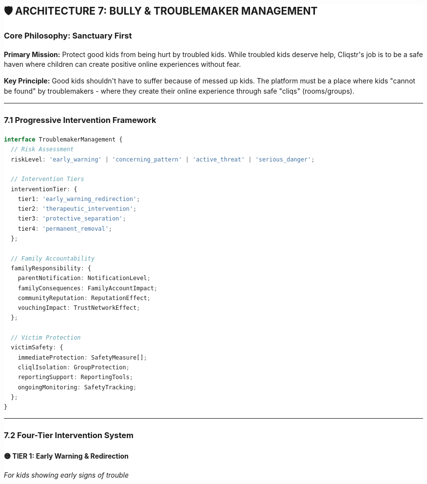 ## 🛡️ ARCHITECTURE 7: BULLY & TROUBLEMAKER MANAGEMENT

### **Core Philosophy: Sanctuary First**

**Primary Mission:** Protect good kids from being hurt by troubled kids. While troubled kids deserve help, Cliqstr's job is to be a safe haven where children can create positive online experiences without fear.

**Key Principle:** Good kids shouldn't have to suffer because of messed up kids. The platform must be a place where kids "cannot be found" by troublemakers - where they create their online experience through safe "cliqs" (rooms/groups).

---

### **7.1 Progressive Intervention Framework**

```typescript
interface TroublemakerManagement {
  // Risk Assessment
  riskLevel: 'early_warning' | 'concerning_pattern' | 'active_threat' | 'serious_danger';
  
  // Intervention Tiers
  interventionTier: {
    tier1: 'early_warning_redirection';
    tier2: 'therapeutic_intervention';
    tier3: 'protective_separation';
    tier4: 'permanent_removal';
  };
  
  // Family Accountability
  familyResponsibility: {
    parentNotification: NotificationLevel;
    familyConsequences: FamilyAccountImpact;
    communityReputation: ReputationEffect;
    vouchingImpact: TrustNetworkEffect;
  };
  
  // Victim Protection
  victimSafety: {
    immediateProtection: SafetyMeasure[];
    cliqlIsolation: GroupProtection;
    reportingSupport: ReportingTools;
    ongoingMonitoring: SafetyTracking;
  };
}
```

---

### **7.2 Four-Tier Intervention System**

#### **🟡 TIER 1: Early Warning & Redirection**
*For kids showing early signs of trouble*
